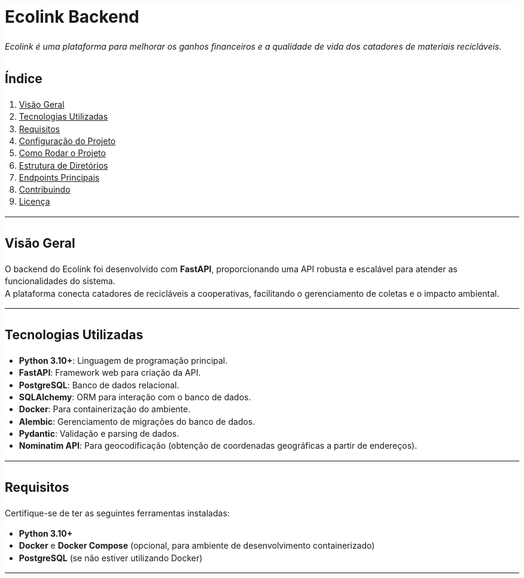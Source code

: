 # **Ecolink Backend**

_Ecolink é uma plataforma para melhorar os ganhos financeiros e a qualidade de vida dos catadores de materiais
recicláveis._

## **Índice**

1. [Visão Geral](#visão-geral)
2. [Tecnologias Utilizadas](#tecnologias-utilizadas)
3. [Requisitos](#requisitos)
4. [Configuração do Projeto](#configuração-do-projeto)
5. [Como Rodar o Projeto](#como-rodar-o-projeto)
6. [Estrutura de Diretórios](#estrutura-de-diretórios)
7. [Endpoints Principais](#endpoints-principais)
8. [Contribuindo](#contribuindo)
9. [Licença](#licença)

---

## **Visão Geral**

O backend do Ecolink foi desenvolvido com **FastAPI**, proporcionando uma API robusta e escalável para atender as
funcionalidades do sistema.  
A plataforma conecta catadores de recicláveis a cooperativas, facilitando o gerenciamento de coletas e o impacto
ambiental.

---

## **Tecnologias Utilizadas**

- **Python 3.10+**: Linguagem de programação principal.
- **FastAPI**: Framework web para criação da API.
- **PostgreSQL**: Banco de dados relacional.
- **SQLAlchemy**: ORM para interação com o banco de dados.
- **Docker**: Para containerização do ambiente.
- **Alembic**: Gerenciamento de migrações do banco de dados.
- **Pydantic**: Validação e parsing de dados.
- **Nominatim API**: Para geocodificação (obtenção de coordenadas geográficas a partir de endereços).

---

## **Requisitos**

Certifique-se de ter as seguintes ferramentas instaladas:

- **Python 3.10+**
- **Docker** e **Docker Compose** (opcional, para ambiente de desenvolvimento containerizado)
- **PostgreSQL** (se não estiver utilizando Docker)

---